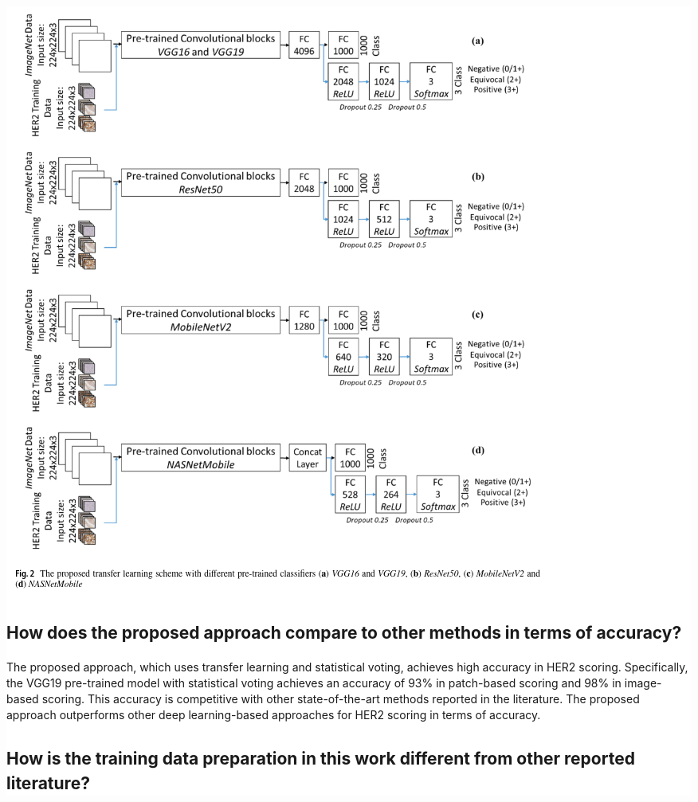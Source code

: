 ![HER2 Molecular Marking with transfer learning - DL model architectures.png](https://github.com/sprince0031/UL_Masters/blob/545e017420e138a087298c68d37390f9ad5b8d2c/Project/Images/HER2%20Molecular%20Marking%20with%20transfer%20learning%20-%20DL%20model%20architectures.png)


## How does the proposed approach compare to other methods in terms of accuracy?

The proposed approach, which uses transfer learning and statistical voting, achieves high accuracy in HER2 scoring. Specifically, the VGG19 pre-trained model with statistical voting achieves an accuracy of 93% in patch-based scoring and 98% in image-based scoring. This accuracy is competitive with other state-of-the-art methods reported in the literature. The proposed approach outperforms other deep learning-based approaches for HER2 scoring in terms of accuracy.

## How is the training data preparation in this work different from other reported literature?
